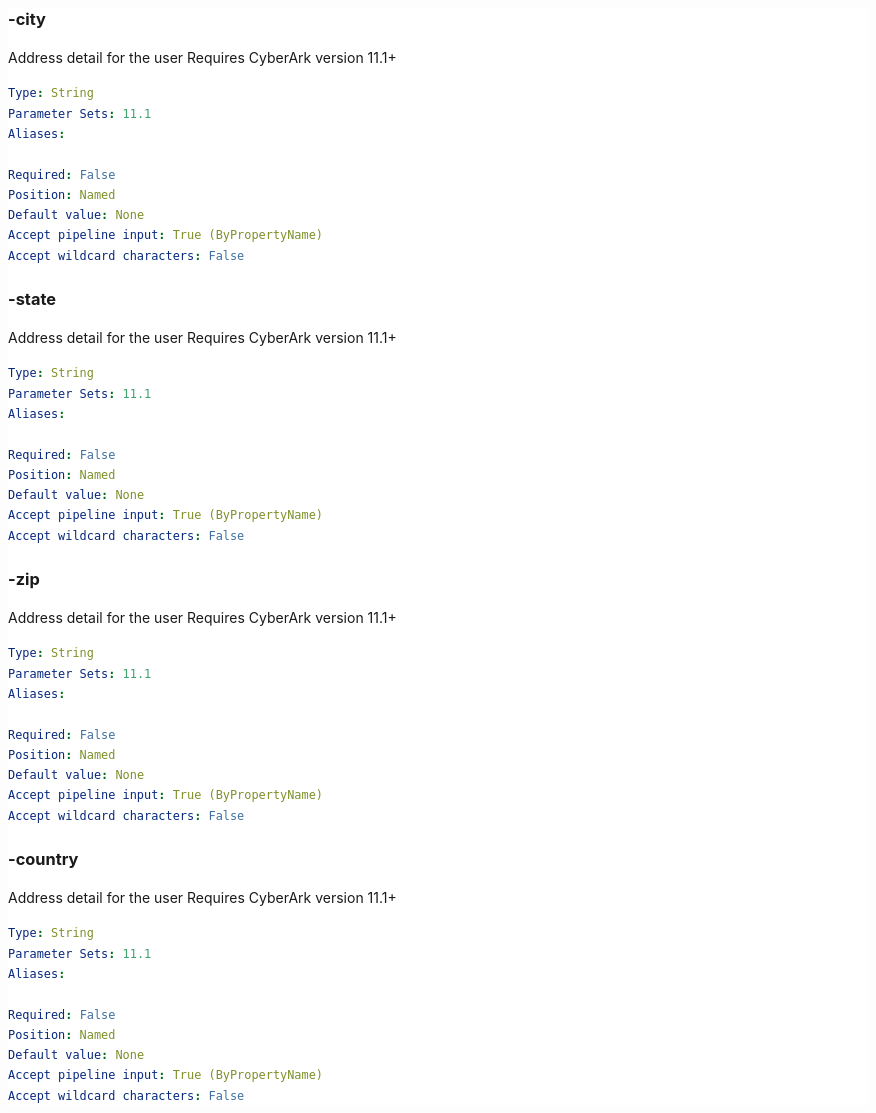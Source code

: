 ### -city
Address detail for the user
Requires CyberArk version 11.1+

```yaml
Type: String
Parameter Sets: 11.1
Aliases:

Required: False
Position: Named
Default value: None
Accept pipeline input: True (ByPropertyName)
Accept wildcard characters: False
```

### -state
Address detail for the user
Requires CyberArk version 11.1+

```yaml
Type: String
Parameter Sets: 11.1
Aliases:

Required: False
Position: Named
Default value: None
Accept pipeline input: True (ByPropertyName)
Accept wildcard characters: False
```

### -zip
Address detail for the user
Requires CyberArk version 11.1+

```yaml
Type: String
Parameter Sets: 11.1
Aliases:

Required: False
Position: Named
Default value: None
Accept pipeline input: True (ByPropertyName)
Accept wildcard characters: False
```

### -country
Address detail for the user
Requires CyberArk version 11.1+

```yaml
Type: String
Parameter Sets: 11.1
Aliases:

Required: False
Position: Named
Default value: None
Accept pipeline input: True (ByPropertyName)
Accept wildcard characters: False
```
